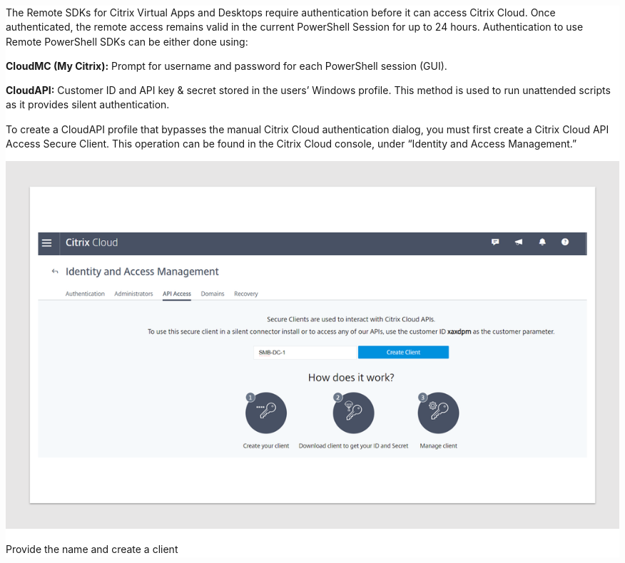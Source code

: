 The Remote SDKs for Citrix Virtual Apps and Desktops require authentication before it can access Citrix Cloud. Once authenticated, the remote access remains valid in the current PowerShell Session for up to 24 hours. Authentication to use Remote PowerShell SDKs can be either done using:

**CloudMC (My Citrix):** Prompt for username and password for each PowerShell session (GUI).

**CloudAPI:** Customer ID and API key & secret stored in the users’ Windows profile. This method is used to run unattended scripts as it provides silent authentication.

To create a CloudAPI profile that bypasses the manual Citrix Cloud authentication dialog, you must first create a Citrix Cloud API Access Secure Client.  This operation can be found in the Citrix Cloud console, under “Identity and Access Management.”

[![cloud-migration-strategies-Image-75](/en-us/tech-zone/design/media/reference-architectures_cloud-migration-strategies_075.png)](/en-us/tech-zone/design/media/reference-architectures_cloud-migration-strategies_075.png)

Provide the name and create a client
